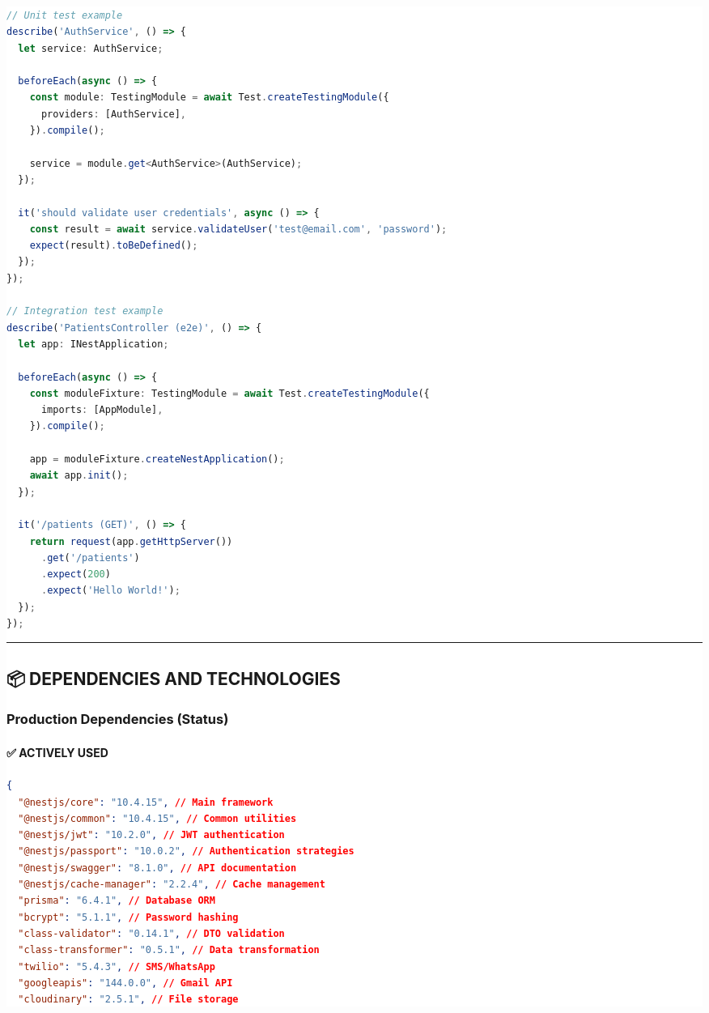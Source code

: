 ```typescript
// Unit test example
describe('AuthService', () => {
  let service: AuthService;

  beforeEach(async () => {
    const module: TestingModule = await Test.createTestingModule({
      providers: [AuthService],
    }).compile();

    service = module.get<AuthService>(AuthService);
  });

  it('should validate user credentials', async () => {
    const result = await service.validateUser('test@email.com', 'password');
    expect(result).toBeDefined();
  });
});

// Integration test example
describe('PatientsController (e2e)', () => {
  let app: INestApplication;

  beforeEach(async () => {
    const moduleFixture: TestingModule = await Test.createTestingModule({
      imports: [AppModule],
    }).compile();

    app = moduleFixture.createNestApplication();
    await app.init();
  });

  it('/patients (GET)', () => {
    return request(app.getHttpServer())
      .get('/patients')
      .expect(200)
      .expect('Hello World!');
  });
});
```

---

## 📦 DEPENDENCIES AND TECHNOLOGIES

### **Production Dependencies (Status)**

#### **✅ ACTIVELY USED**

```json
{
  "@nestjs/core": "10.4.15", // Main framework
  "@nestjs/common": "10.4.15", // Common utilities
  "@nestjs/jwt": "10.2.0", // JWT authentication
  "@nestjs/passport": "10.0.2", // Authentication strategies
  "@nestjs/swagger": "8.1.0", // API documentation
  "@nestjs/cache-manager": "2.2.4", // Cache management
  "prisma": "6.4.1", // Database ORM
  "bcrypt": "5.1.1", // Password hashing
  "class-validator": "0.14.1", // DTO validation
  "class-transformer": "0.5.1", // Data transformation
  "twilio": "5.4.3", // SMS/WhatsApp
  "googleapis": "144.0.0", // Gmail API
  "cloudinary": "2.5.1", // File storage
```